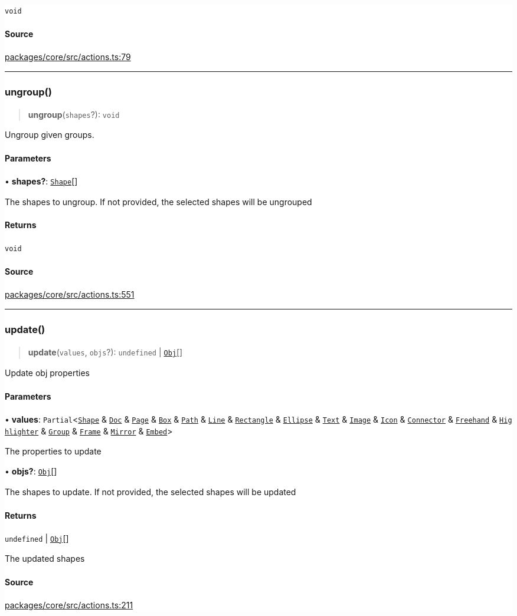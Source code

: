 `void`

#### Source

[packages/core/src/actions.ts:79](https://github.com/dgmjs/dgmjs/blob/main/packages/core/src/actions.ts#L79)

***

### ungroup()

> **ungroup**(`shapes`?): `void`

Ungroup given groups.

#### Parameters

• **shapes?**: [`Shape`](/api-core/classes/shape/)[]

The shapes to ungroup. If not provided, the selected shapes will be ungrouped

#### Returns

`void`

#### Source

[packages/core/src/actions.ts:551](https://github.com/dgmjs/dgmjs/blob/main/packages/core/src/actions.ts#L551)

***

### update()

> **update**(`values`, `objs`?): `undefined` \| [`Obj`](/api-core/classes/obj/)[]

Update obj properties

#### Parameters

• **values**: `Partial`\<[`Shape`](/api-core/classes/shape/) & [`Doc`](/api-core/classes/doc/) & [`Page`](/api-core/classes/page/) & [`Box`](/api-core/classes/box/) & [`Path`](/api-core/classes/path/) & [`Line`](/api-core/classes/line/) & [`Rectangle`](/api-core/classes/rectangle/) & [`Ellipse`](/api-core/classes/ellipse/) & [`Text`](/api-core/classes/text/) & [`Image`](/api-core/classes/image/) & [`Icon`](/api-core/classes/icon/) & [`Connector`](/api-core/classes/connector/) & [`Freehand`](/api-core/classes/freehand/) & [`Highlighter`](/api-core/classes/highlighter/) & [`Group`](/api-core/classes/group/) & [`Frame`](/api-core/classes/frame/) & [`Mirror`](/api-core/classes/mirror/) & [`Embed`](/api-core/classes/embed/)\>

The properties to update

• **objs?**: [`Obj`](/api-core/classes/obj/)[]

The shapes to update. If not provided, the selected shapes will be updated

#### Returns

`undefined` \| [`Obj`](/api-core/classes/obj/)[]

The updated shapes

#### Source

[packages/core/src/actions.ts:211](https://github.com/dgmjs/dgmjs/blob/main/packages/core/src/actions.ts#L211)
